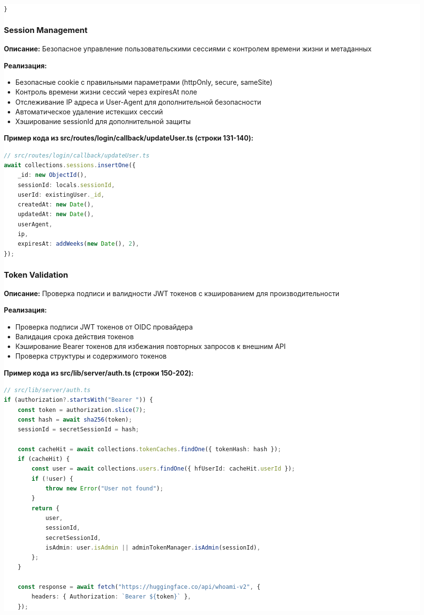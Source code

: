 ```typescript
}
```

### **Session Management**

**Описание:** Безопасное управление пользовательскими сессиями с контролем времени жизни и метаданных

**Реализация:**
- Безопасные cookie с правильными параметрами (httpOnly, secure, sameSite)
- Контроль времени жизни сессий через expiresAt поле
- Отслеживание IP адреса и User-Agent для дополнительной безопасности
- Автоматическое удаление истекших сессий
- Хэширование sessionId для дополнительной защиты

**Пример кода из src/routes/login/callback/updateUser.ts (строки 131-140):**
```typescript
// src/routes/login/callback/updateUser.ts
await collections.sessions.insertOne({
	_id: new ObjectId(),
	sessionId: locals.sessionId,
	userId: existingUser._id,
	createdAt: new Date(),
	updatedAt: new Date(),
	userAgent,
	ip,
	expiresAt: addWeeks(new Date(), 2),
});
```

### **Token Validation**

**Описание:** Проверка подписи и валидности JWT токенов с кэшированием для производительности

**Реализация:**
- Проверка подписи JWT токенов от OIDC провайдера
- Валидация срока действия токенов
- Кэширование Bearer токенов для избежания повторных запросов к внешним API
- Проверка структуры и содержимого токенов

**Пример кода из src/lib/server/auth.ts (строки 150-202):**
```typescript
// src/lib/server/auth.ts
if (authorization?.startsWith("Bearer ")) {
    const token = authorization.slice(7);
    const hash = await sha256(token);
    sessionId = secretSessionId = hash;

    const cacheHit = await collections.tokenCaches.findOne({ tokenHash: hash });
    if (cacheHit) {
        const user = await collections.users.findOne({ hfUserId: cacheHit.userId });
        if (!user) {
            throw new Error("User not found");
        }
        return {
            user,
            sessionId,
            secretSessionId,
            isAdmin: user.isAdmin || adminTokenManager.isAdmin(sessionId),
        };
    }

    const response = await fetch("https://huggingface.co/api/whoami-v2", {
        headers: { Authorization: `Bearer ${token}` },
    });

```